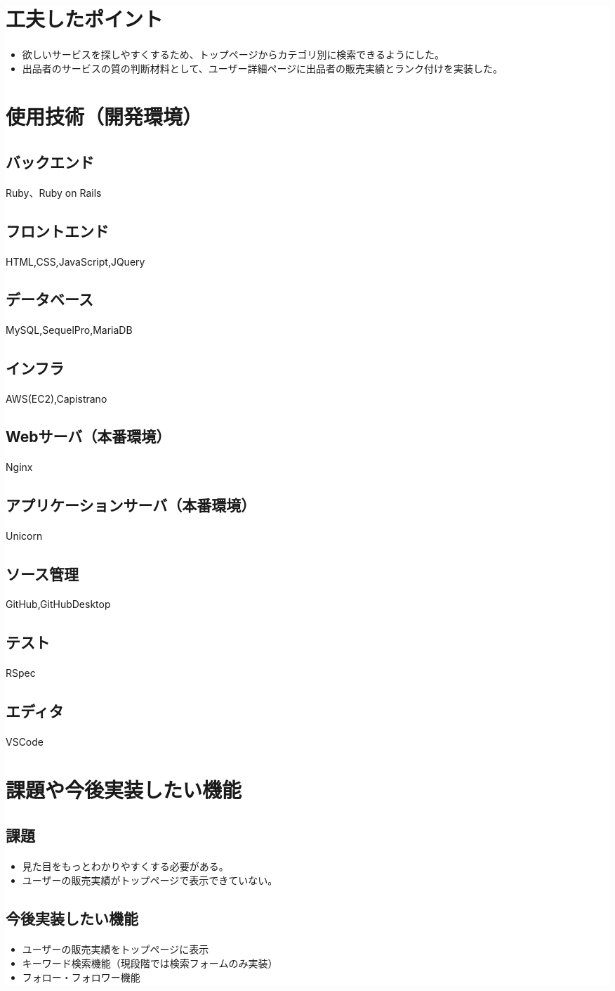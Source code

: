 # 工夫したポイント
- 欲しいサービスを探しやすくするため、トップページからカテゴリ別に検索できるようにした。
- 出品者のサービスの質の判断材料として、ユーザー詳細ページに出品者の販売実績とランク付けを実装した。

# 使用技術（開発環境）
## バックエンド
Ruby、Ruby on Rails

## フロントエンド
HTML,CSS,JavaScript,JQuery

## データベース
MySQL,SequelPro,MariaDB

## インフラ
AWS(EC2),Capistrano

## Webサーバ（本番環境）
Nginx

## アプリケーションサーバ（本番環境）
Unicorn

## ソース管理
GitHub,GitHubDesktop

## テスト
RSpec

## エディタ
VSCode

# 課題や今後実装したい機能
## 課題
- 見た目をもっとわかりやすくする必要がある。
- ユーザーの販売実績がトップページで表示できていない。

## 今後実装したい機能
- ユーザーの販売実績をトップページに表示
- キーワード検索機能（現段階では検索フォームのみ実装）
- フォロー・フォロワー機能
